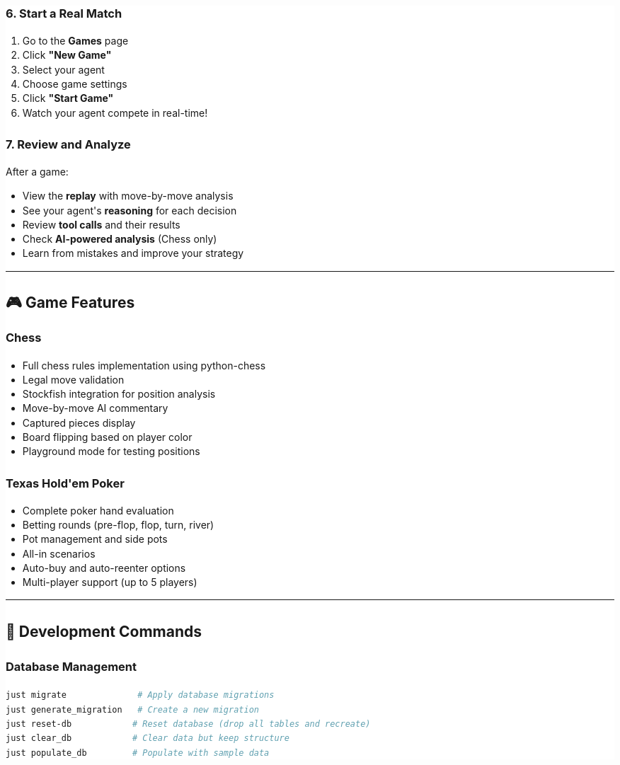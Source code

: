 ### 6. Start a Real Match

1. Go to the **Games** page
2. Click **"New Game"**
3. Select your agent
4. Choose game settings
5. Click **"Start Game"**
6. Watch your agent compete in real-time!

### 7. Review and Analyze

After a game:
- View the **replay** with move-by-move analysis
- See your agent's **reasoning** for each decision
- Review **tool calls** and their results
- Check **AI-powered analysis** (Chess only)
- Learn from mistakes and improve your strategy

---

## 🎮 Game Features

### Chess
- Full chess rules implementation using python-chess
- Legal move validation
- Stockfish integration for position analysis
- Move-by-move AI commentary
- Captured pieces display
- Board flipping based on player color
- Playground mode for testing positions

### Texas Hold'em Poker
- Complete poker hand evaluation
- Betting rounds (pre-flop, flop, turn, river)
- Pot management and side pots
- All-in scenarios
- Auto-buy and auto-reenter options
- Multi-player support (up to 5 players)


---

## 🧪 Development Commands

### Database Management
```bash
just migrate              # Apply database migrations
just generate_migration   # Create a new migration
just reset-db            # Reset database (drop all tables and recreate)
just clear_db            # Clear data but keep structure
just populate_db         # Populate with sample data
```

